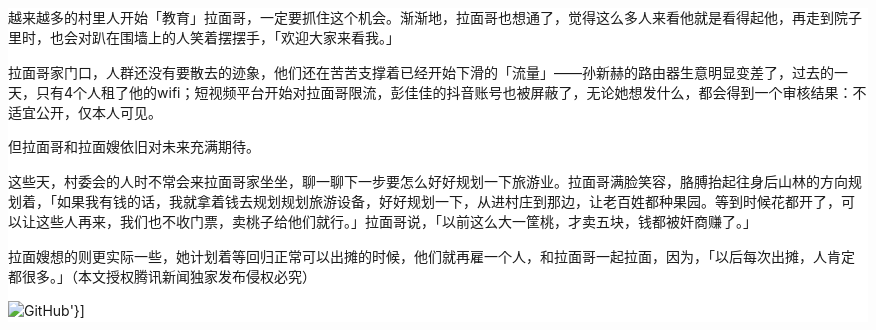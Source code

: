 越来越多的村里人开始「教育」拉面哥，一定要抓住这个机会。渐渐地，拉面哥也想通了，觉得这么多人来看他就是看得起他，再走到院子里时，也会对趴在围墙上的人笑着摆摆手，「欢迎大家来看我。」

拉面哥家门口，人群还没有要散去的迹象，他们还在苦苦支撑着已经开始下滑的「流量」——孙新赫的路由器生意明显变差了，过去的一天，只有4个人租了他的wifi；短视频平台开始对拉面哥限流，彭佳佳的抖音账号也被屏蔽了，无论她想发什么，都会得到一个审核结果：不适宜公开，仅本人可见。

但拉面哥和拉面嫂依旧对未来充满期待。

这些天，村委会的人时不常会来拉面哥家坐坐，聊一聊下一步要怎么好好规划一下旅游业。拉面哥满脸笑容，胳膊抬起往身后山林的方向规划着，「如果我有钱的话，我就拿着钱去规划规划旅游设备，好好规划一下，从进村庄到那边，让老百姓都种果园。等到时候花都开了，可以让这些人再来，我们也不收门票，卖桃子给他们就行。」拉面哥说，「以前这么大一筐桃，才卖五块，钱都被奸商赚了。」

拉面嫂想的则更实际一些，她计划着等回归正常可以出摊的时候，他们就再雇一个人，和拉面哥一起拉面，因为，「以后每次出摊，人肯定都很多。」（本文授权腾讯新闻独家发布侵权必究）

![GitHub](https://chinadigitaltimes.net/chinese/files/2021/03/post-663377-60474a4e5c048.)'}]